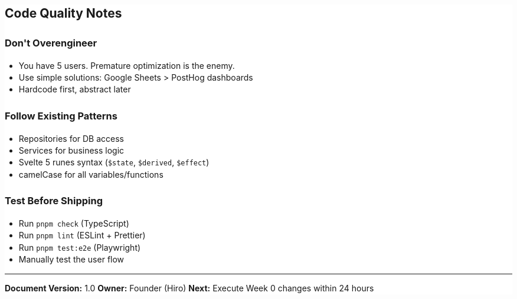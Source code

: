 
## Code Quality Notes

### Don't Overengineer

- You have 5 users. Premature optimization is the enemy.
- Use simple solutions: Google Sheets > PostHog dashboards
- Hardcode first, abstract later

### Follow Existing Patterns

- Repositories for DB access
- Services for business logic
- Svelte 5 runes syntax (`$state`, `$derived`, `$effect`)
- camelCase for all variables/functions

### Test Before Shipping

- Run `pnpm check` (TypeScript)
- Run `pnpm lint` (ESLint + Prettier)
- Run `pnpm test:e2e` (Playwright)
- Manually test the user flow

---

**Document Version:** 1.0
**Owner:** Founder (Hiro)
**Next:** Execute Week 0 changes within 24 hours
